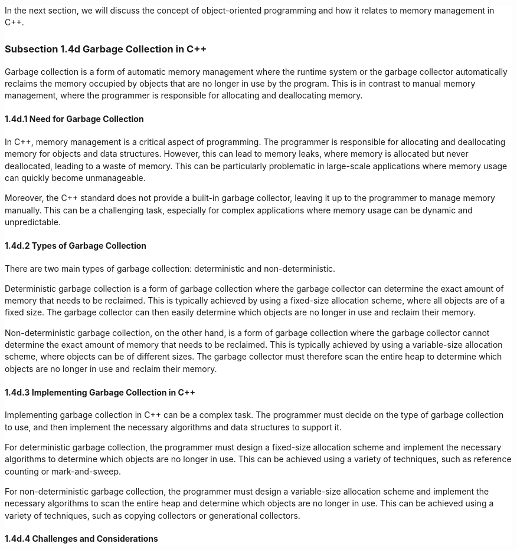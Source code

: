 In the next section, we will discuss the concept of object-oriented programming and how it relates to memory management in C++.




### Subsection 1.4d Garbage Collection in C++

Garbage collection is a form of automatic memory management where the runtime system or the garbage collector automatically reclaims the memory occupied by objects that are no longer in use by the program. This is in contrast to manual memory management, where the programmer is responsible for allocating and deallocating memory.

#### 1.4d.1 Need for Garbage Collection

In C++, memory management is a critical aspect of programming. The programmer is responsible for allocating and deallocating memory for objects and data structures. However, this can lead to memory leaks, where memory is allocated but never deallocated, leading to a waste of memory. This can be particularly problematic in large-scale applications where memory usage can quickly become unmanageable.

Moreover, the C++ standard does not provide a built-in garbage collector, leaving it up to the programmer to manage memory manually. This can be a challenging task, especially for complex applications where memory usage can be dynamic and unpredictable.

#### 1.4d.2 Types of Garbage Collection

There are two main types of garbage collection: deterministic and non-deterministic.

Deterministic garbage collection is a form of garbage collection where the garbage collector can determine the exact amount of memory that needs to be reclaimed. This is typically achieved by using a fixed-size allocation scheme, where all objects are of a fixed size. The garbage collector can then easily determine which objects are no longer in use and reclaim their memory.

Non-deterministic garbage collection, on the other hand, is a form of garbage collection where the garbage collector cannot determine the exact amount of memory that needs to be reclaimed. This is typically achieved by using a variable-size allocation scheme, where objects can be of different sizes. The garbage collector must therefore scan the entire heap to determine which objects are no longer in use and reclaim their memory.

#### 1.4d.3 Implementing Garbage Collection in C++

Implementing garbage collection in C++ can be a complex task. The programmer must decide on the type of garbage collection to use, and then implement the necessary algorithms and data structures to support it.

For deterministic garbage collection, the programmer must design a fixed-size allocation scheme and implement the necessary algorithms to determine which objects are no longer in use. This can be achieved using a variety of techniques, such as reference counting or mark-and-sweep.

For non-deterministic garbage collection, the programmer must design a variable-size allocation scheme and implement the necessary algorithms to scan the entire heap and determine which objects are no longer in use. This can be achieved using a variety of techniques, such as copying collectors or generational collectors.

#### 1.4d.4 Challenges and Considerations

